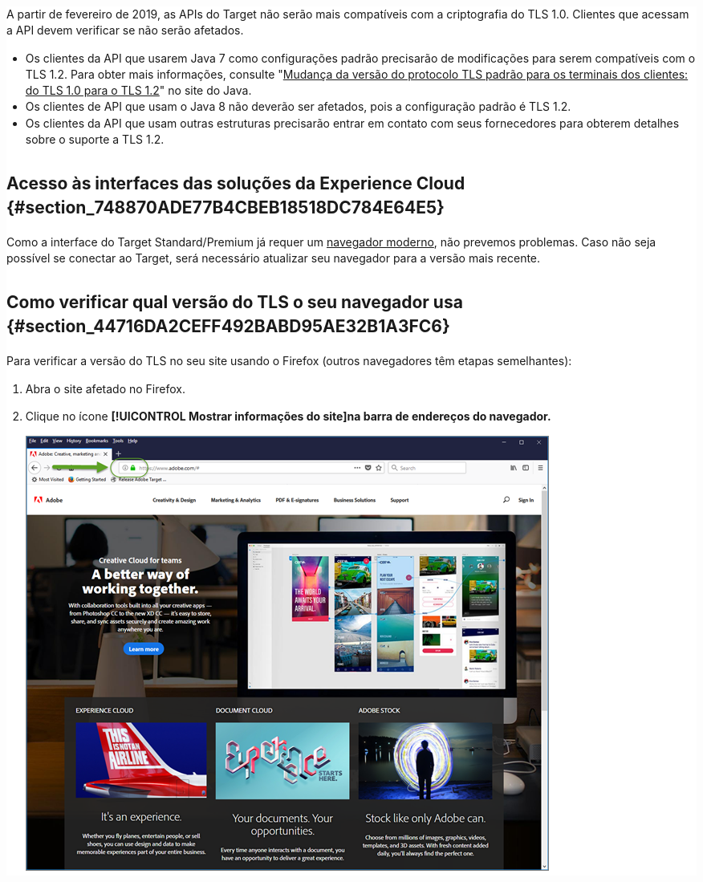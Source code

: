 A partir de fevereiro de 2019, as APIs do Target não serão mais compatíveis com a criptografia do TLS 1.0. Clientes que acessam a API devem verificar se não serão afetados.

* Os clientes da API que usarem Java 7 como configurações padrão precisarão de modificações para serem compatíveis com o TLS 1.2. Para obter mais informações, consulte &quot;[Mudança da versão do protocolo TLS padrão para os terminais dos clientes: do TLS 1.0 para o TLS 1.2](https://www.java.com/en/configure_crypto.html)&quot; no site do Java.
* Os clientes de API que usam o Java 8 não deverão ser afetados, pois a configuração padrão é TLS 1.2.
* Os clientes da API que usam outras estruturas precisarão entrar em contato com seus fornecedores para obterem detalhes sobre o suporte a TLS 1.2.

## Acesso às interfaces das soluções da Experience Cloud {#section_748870ADE77B4CBEB18518DC784E64E5}

Como a interface do Target Standard/Premium já requer um [navegador moderno](../../c-implementing-target/c-considerations-before-you-implement-target/supported-browsers.md#reference_01B4BF99E7D545A7998773202A2F6100), não prevemos problemas. Caso não seja possível se conectar ao Target, será necessário atualizar seu navegador para a versão mais recente.

## Como verificar qual versão do TLS o seu navegador usa {#section_44716DA2CEFF492BABD95AE32B1A3FC6}

Para verificar a versão do TLS no seu site usando o Firefox (outros navegadores têm etapas semelhantes):

1. Abra o site afetado no Firefox.
1. Clique no ícone **[!UICONTROL Mostrar informações do site]na barra de endereços do navegador.**

   ![](assets/firefox_more_info.png)
